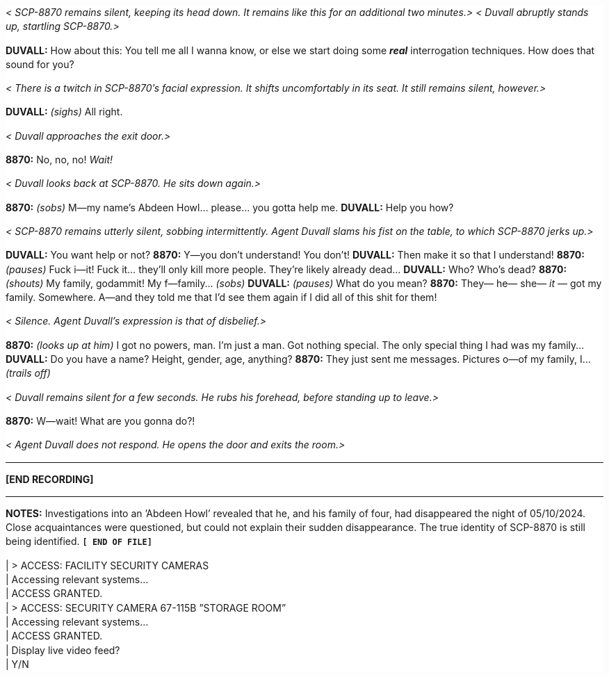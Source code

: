 _< SCP-8870 remains silent, keeping its head down. It remains like this for an additional two minutes.>_
_< Duvall abruptly stands up, startling SCP-8870.>_
  
**DUVALL:** How about this: You tell me all I wanna know, or else we start doing some _**real**_ interrogation techniques. How does that sound for you?  

_< There is a twitch in SCP-8870’s facial expression. It shifts uncomfortably in its seat. It still remains silent, however.>_
  
**DUVALL:** _(sighs)_ All right.  

_< Duvall approaches the exit door.>_
  
**8870:** No, no, no! _Wait!_  

_< Duvall looks back at SCP-8870. He sits down again.>_
  
**8870:** _(sobs)_ M—my name’s Abdeen Howl… please… you gotta help me.
**DUVALL:** Help you how?  

_< SCP-8870 remains utterly silent, sobbing intermittently. Agent Duvall slams his fist on the table, to which SCP-8870 jerks up.>_
  
**DUVALL:** You want help or not?
**8870:** Y—you don’t understand! You don’t!
**DUVALL:** Then make it so that I understand!
**8870:** _(pauses)_ Fuck i—it! Fuck it… they’ll only kill more people. They’re likely already dead…
**DUVALL:** Who? Who’s dead?
**8870:** _(shouts)_ My family, godammit! My f—family… _(sobs)_
**DUVALL:** _(pauses)_ What do you mean?
**8870:** They— he— she— _it_ — got my family. Somewhere. A—and they told me that I’d see them again if I did all of this shit for them!  

_< Silence. Agent Duvall’s expression is that of disbelief.>_
  
**8870:** _(looks up at him)_ I got no powers, man. I’m just a man. Got nothing special. The only special thing I had was my family…
**DUVALL:** Do you have a name? Height, gender, age, anything?
**8870:** They just sent me messages. Pictures o—of my family, I… _(trails off)_  

_< Duvall remains silent for a few seconds. He rubs his forehead, before standing up to leave.>_
  
**8870:** W—wait! What are you gonna do?!  

_< Agent Duvall does not respond. He opens the door and exits the room.>_
* * *
**[END RECORDING]**
* * *
**NOTES:** Investigations into an ’Abdeen Howl’ revealed that he, and his family of four, had disappeared the night of 05/10/2024. Close acquaintances were questioned, but could not explain their sudden disappearance.
The true identity of SCP-8870 is still being identified.
**`[ END OF FILE]`**
  
  

| > ACCESS: FACILITY SECURITY CAMERAS  
| Accessing relevant systems…  
| ACCESS GRANTED.  
| > ACCESS: SECURITY CAMERA 67-115B ”STORAGE ROOM”  
| Accessing relevant systems…  
| ACCESS GRANTED.  
| Display live video feed?  
| Y/N  